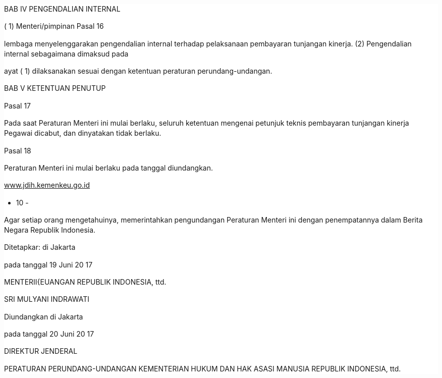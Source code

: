 BAB IV PENGENDALIAN INTERNAL




( 1)    Menteri/pimpinan
Pasal 16

lembaga          menyelenggarakan
pengendalian internal terhadap pelaksanaan pembayaran tunjangan kinerja.
(2)    Pengendalian  internal   sebagaimana   dimaksud   pada

ayat ( 1) dilaksanakan sesuai dengan ketentuan peraturan perundang-undangan.


BAB V KETENTUAN PENUTUP


Pasal 17

Pada  saat  Peraturan   Menteri ini    mulai  berlaku,   seluruh ketentuan  mengenai petunjuk teknis pembayaran tunjangan kinerja Pegawai dicabut, dan dinyatakan tidak berlaku.


Pasal 18

Peraturan   Menteri  ini    mulai  berlaku  pada  tanggal diundangkan.







www.jdih.kemenkeu.go.id
-  10 -


Agar     setiap      orang      mengetahuinya,       memerintahkan pengundangan Peraturan  Menteri ini  dengan penempatannya
dalam Berita Negara Republik Indonesia.





Ditetapkar: di  Jakarta

pada tanggal  19 Juni 20 17



MENTERII{EUANGAN REPUBLIK INDONESIA,
ttd.

SRI  MULYANI  INDRAWATI



Diundangkan di  Jakarta

pada tanggal 20  Juni 20 17



DIREKTUR JENDERAL

PERATURAN PERUNDANG-UNDANGAN KEMENTERIAN HUKUM DAN HAK ASASI  MANUSIA REPUBLIK INDONESIA,
ttd.
